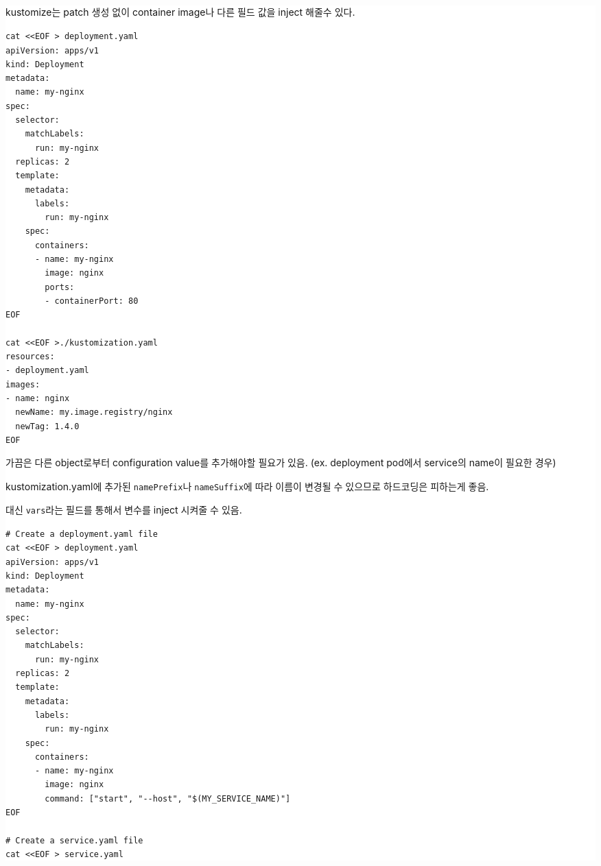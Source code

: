 kustomize는 patch 생성 없이 container image나 다른 필드 값을 inject 해줄수 있다.

```
cat <<EOF > deployment.yaml
apiVersion: apps/v1
kind: Deployment
metadata:
  name: my-nginx
spec:
  selector:
    matchLabels:
      run: my-nginx
  replicas: 2
  template:
    metadata:
      labels:
        run: my-nginx
    spec:
      containers:
      - name: my-nginx
        image: nginx
        ports:
        - containerPort: 80
EOF

cat <<EOF >./kustomization.yaml
resources:
- deployment.yaml
images:
- name: nginx
  newName: my.image.registry/nginx
  newTag: 1.4.0
EOF
```

가끔은 다른 object로부터 configuration value를 추가해야할 필요가 있음. (ex. deployment pod에서 service의 name이 필요한 경우)

kustomization.yaml에 추가된 `namePrefix`나 `nameSuffix`에 따라 이름이 변경될 수 있으므로 하드코딩은 피하는게 좋음.

대신 `vars`라는 필드를 통해서 변수를 inject 시켜줄 수 있음.

```
# Create a deployment.yaml file
cat <<EOF > deployment.yaml
apiVersion: apps/v1
kind: Deployment
metadata:
  name: my-nginx
spec:
  selector:
    matchLabels:
      run: my-nginx
  replicas: 2
  template:
    metadata:
      labels:
        run: my-nginx
    spec:
      containers:
      - name: my-nginx
        image: nginx
        command: ["start", "--host", "$(MY_SERVICE_NAME)"]
EOF

# Create a service.yaml file
cat <<EOF > service.yaml
```